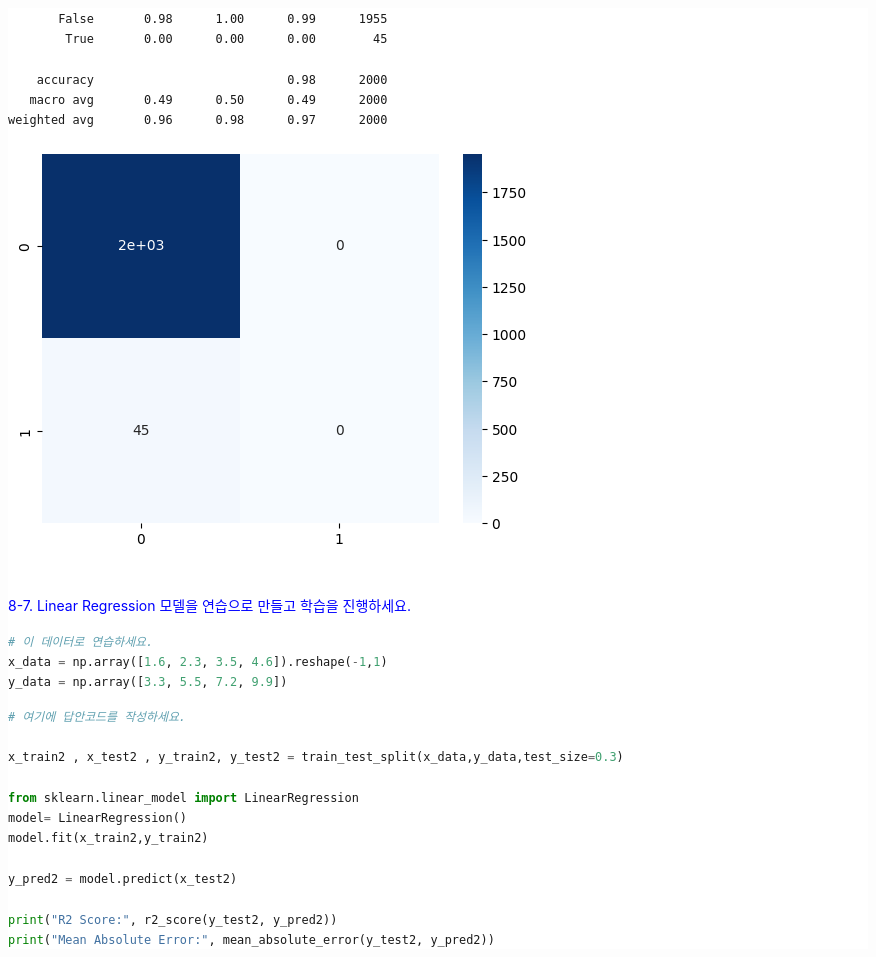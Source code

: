            False       0.98      1.00      0.99      1955
            True       0.00      0.00      0.00        45
    
        accuracy                           0.98      2000
       macro avg       0.49      0.50      0.49      2000
    weighted avg       0.96      0.98      0.97      2000
    
    


    
![png](output_94_1.png)
    


<br>
<font color=blue>8-7. Linear Regression 모델을 연습으로 만들고 학습을 진행하세요.</font>


```python
# 이 데이터로 연습하세요.
x_data = np.array([1.6, 2.3, 3.5, 4.6]).reshape(-1,1)
y_data = np.array([3.3, 5.5, 7.2, 9.9])
```


```python
# 여기에 답안코드를 작성하세요.

x_train2 , x_test2 , y_train2, y_test2 = train_test_split(x_data,y_data,test_size=0.3)

from sklearn.linear_model import LinearRegression
model= LinearRegression()
model.fit(x_train2,y_train2)

y_pred2 = model.predict(x_test2)

print("R2 Score:", r2_score(y_test2, y_pred2))
print("Mean Absolute Error:", mean_absolute_error(y_test2, y_pred2))

```
